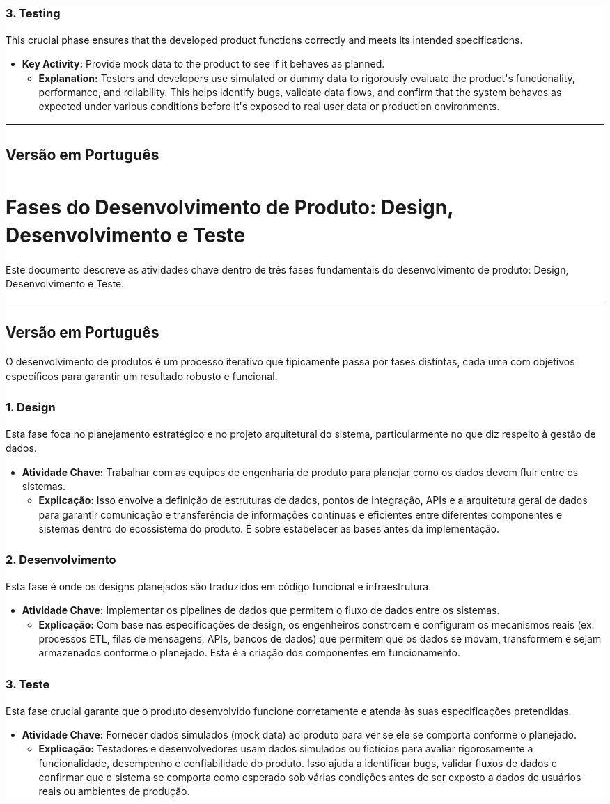 ### 3. Testing
This crucial phase ensures that the developed product functions correctly and meets its intended specifications.
* **Key Activity:** Provide mock data to the product to see if it behaves as planned.
    * **Explanation:** Testers and developers use simulated or dummy data to rigorously evaluate the product's functionality, performance, and reliability. This helps identify bugs, validate data flows, and confirm that the system behaves as expected under various conditions before it's exposed to real user data or production environments.

---

## Versão em Português

# Fases do Desenvolvimento de Produto: Design, Desenvolvimento e Teste

Este documento descreve as atividades chave dentro de três fases fundamentais do desenvolvimento de produto: Design, Desenvolvimento e Teste.

---

## Versão em Português

O desenvolvimento de produtos é um processo iterativo que tipicamente passa por fases distintas, cada uma com objetivos específicos para garantir um resultado robusto e funcional.

### 1. Design
Esta fase foca no planejamento estratégico e no projeto arquitetural do sistema, particularmente no que diz respeito à gestão de dados.
* **Atividade Chave:** Trabalhar com as equipes de engenharia de produto para planejar como os dados devem fluir entre os sistemas.
    * **Explicação:** Isso envolve a definição de estruturas de dados, pontos de integração, APIs e a arquitetura geral de dados para garantir comunicação e transferência de informações contínuas e eficientes entre diferentes componentes e sistemas dentro do ecossistema do produto. É sobre estabelecer as bases antes da implementação.

### 2. Desenvolvimento
Esta fase é onde os designs planejados são traduzidos em código funcional e infraestrutura.
* **Atividade Chave:** Implementar os pipelines de dados que permitem o fluxo de dados entre os sistemas.
    * **Explicação:** Com base nas especificações de design, os engenheiros constroem e configuram os mecanismos reais (ex: processos ETL, filas de mensagens, APIs, bancos de dados) que permitem que os dados se movam, transformem e sejam armazenados conforme o planejado. Esta é a criação dos componentes em funcionamento.

### 3. Teste
Esta fase crucial garante que o produto desenvolvido funcione corretamente e atenda às suas especificações pretendidas.
* **Atividade Chave:** Fornecer dados simulados (mock data) ao produto para ver se ele se comporta conforme o planejado.
    * **Explicação:** Testadores e desenvolvedores usam dados simulados ou fictícios para avaliar rigorosamente a funcionalidade, desempenho e confiabilidade do produto. Isso ajuda a identificar bugs, validar fluxos de dados e confirmar que o sistema se comporta como esperado sob várias condições antes de ser exposto a dados de usuários reais ou ambientes de produção.
 